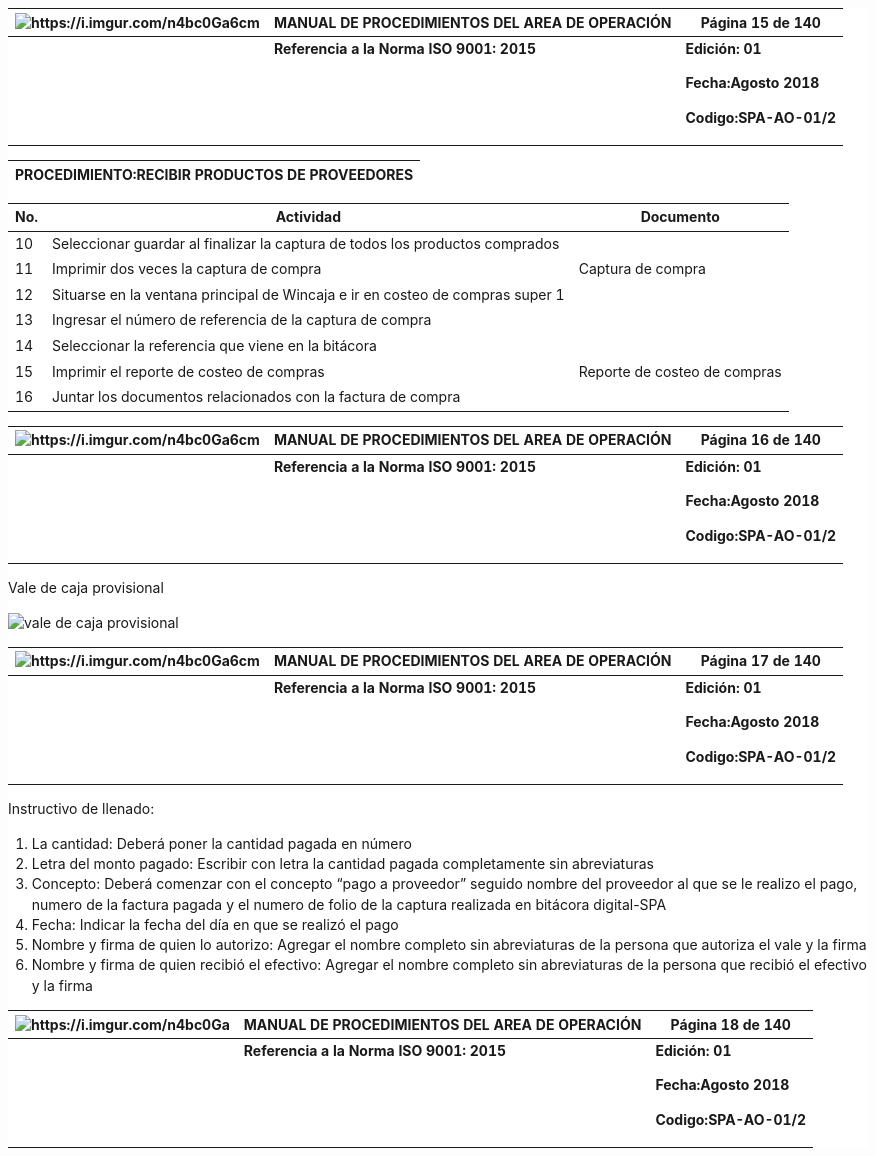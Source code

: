
|<img src="https://i.imgur.com/n4bc0Ga.png" alt="https://i.imgur.com/n4bc0Ga6cm" style="width:5cm;"/>|MANUAL DE PROCEDIMIENTOS DEL AREA DE OPERACIÓN  | Página  15 de 140 |
|--|--|--|
|  |**Referencia a la Norma ISO 9001: 2015**|**Edición: 01** 	<p> **Fecha:Agosto 2018** <p>  **Codigo:SPA-AO-01/2** | 

|PROCEDIMIENTO:RECIBIR PRODUCTOS DE PROVEEDORES|
|---|

|No.|Actividad|Documento|
|--|--|--|
|10|Seleccionar guardar al finalizar la captura de todos los productos comprados  || 
|11|Imprimir dos veces la captura de compra |Captura de compra | 
|12|Situarse en la ventana principal de Wincaja e ir en costeo de compras super 1 || 
|13|Ingresar el número de referencia de la captura de compra  || 
|14|Seleccionar la referencia que viene en la bitácora  || 
|15|Imprimir el reporte de costeo de compras  |Reporte de costeo de compras | 
|16|Juntar los documentos relacionados con la factura de compra || 

|<img src="https://i.imgur.com/n4bc0Ga.png" alt="https://i.imgur.com/n4bc0Ga6cm" style="width:5cm;"/>|MANUAL DE PROCEDIMIENTOS DEL AREA DE OPERACIÓN  | Página  16 de 140 |
|--|--|--|
|  |**Referencia a la Norma ISO 9001: 2015**|**Edición: 01** 	<p> **Fecha:Agosto 2018** <p>  **Codigo:SPA-AO-01/2** | 

Vale de caja provisional 

![vale de caja provisional](https://i.imgur.com/b0Q9IXW.jpg)



|<img src="https://i.imgur.com/n4bc0Ga.png" alt="https://i.imgur.com/n4bc0Ga6cm" style="width:5cm;"/>|MANUAL DE PROCEDIMIENTOS DEL AREA DE OPERACIÓN  | Página  17 de 140 |
|--|--|--|
|  |**Referencia a la Norma ISO 9001: 2015**|**Edición: 01** 	<p> **Fecha:Agosto 2018** <p>  **Codigo:SPA-AO-01/2** | 

Instructivo de llenado:

1. La cantidad: Deberá poner la cantidad pagada en número 
2. Letra del monto pagado: Escribir con letra la cantidad pagada completamente sin abreviaturas   
3. Concepto: Deberá comenzar con el concepto “pago a proveedor” seguido nombre del proveedor al que se le realizo el pago, numero de la factura pagada y el numero de folio de la captura realizada en bitácora digital-SPA
4. Fecha: Indicar la fecha del día en que se realizó el pago
5. Nombre y firma de quien lo autorizo: Agregar el nombre completo sin abreviaturas de la persona que autoriza el vale y la firma   
6. Nombre y firma de quien recibió el efectivo: Agregar el nombre completo sin abreviaturas de la persona que recibió el efectivo y la firma  



|<img src="https://i.imgur.com/n4bc0Ga.png" alt="https://i.imgur.com/n4bc0Ga" style="width:5cm;"/>|MANUAL DE PROCEDIMIENTOS DEL AREA DE OPERACIÓN  | Página  18 de 140 |
|--|--|--|
|  |**Referencia a la Norma ISO 9001: 2015**|**Edición: 01** 	<p> **Fecha:Agosto 2018**  <p> **Codigo:SPA-AO-01/2** | 
